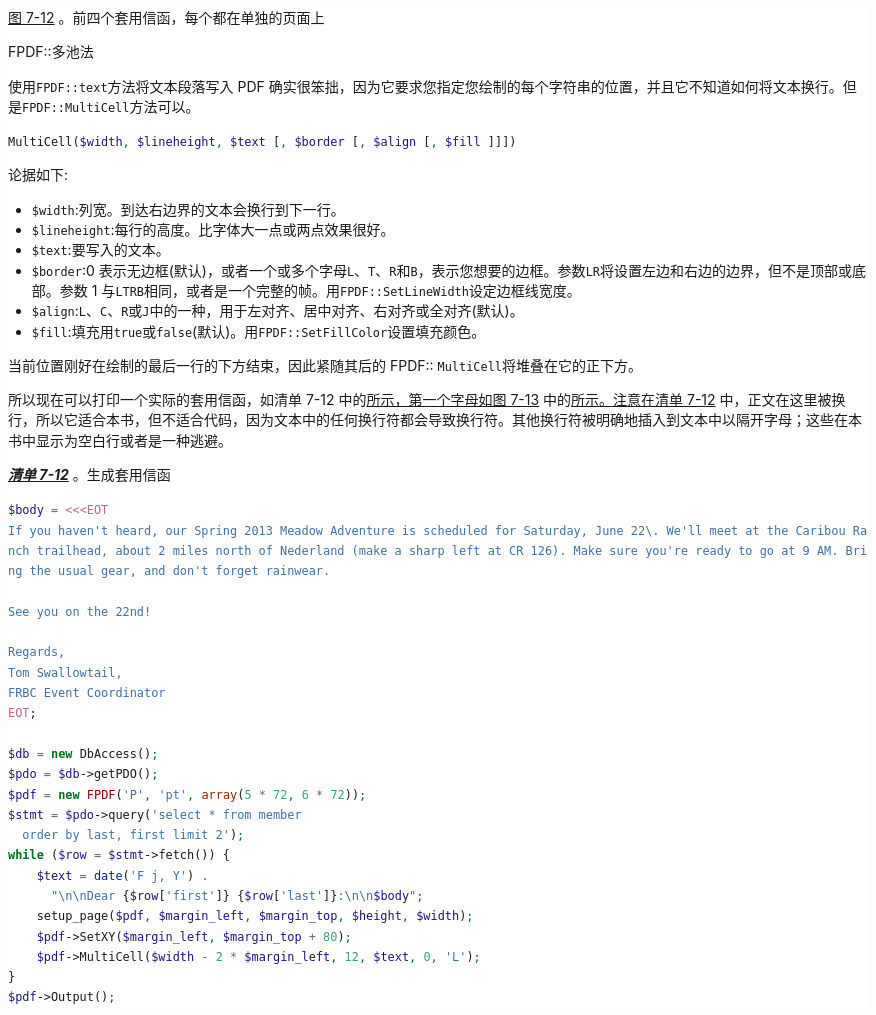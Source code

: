 [图 7-12](#_Fig12) 。前四个套用信函，每个都在单独的页面上

FPDF::多池法

使用`FPDF::text`方法将文本段落写入 PDF 确实很笨拙，因为它要求您指定您绘制的每个字符串的位置，并且它不知道如何将文本换行。但是`FPDF::MultiCell`方法可以。

```php
MultiCell($width, $lineheight, $text [, $border [, $align [, $fill ]]])

```

论据如下:

*   `$width`:列宽。到达右边界的文本会换行到下一行。
*   `$lineheight`:每行的高度。比字体大一点或两点效果很好。
*   `$text`:要写入的文本。
*   `$border`:0 表示无边框(默认)，或者一个或多个字母`L`、`T`、`R`和`B`，表示您想要的边框。参数`LR`将设置左边和右边的边界，但不是顶部或底部。参数 1 与`LTRB`相同，或者是一个完整的帧。用`FPDF::SetLineWidth`设定边框线宽度。
*   `$align`:`L`、`C`、`R`或`J`中的一种，用于左对齐、居中对齐、右对齐或全对齐(默认)。
*   `$fill`:填充用`true`或`false`(默认)。用`FPDF::SetFillColor`设置填充颜色。

当前位置刚好在绘制的最后一行的下方结束，因此紧随其后的 FPDF:: `MultiCell`将堆叠在它的正下方。

所以现在可以打印一个实际的套用信函，如清单 7-12 中的[所示，第一个字母如图 7-13](#list12) 中的[所示。注意在清单 7-12](#Fig13) 中，正文在这里被换行，所以它适合本书，但不适合代码，因为文本中的任何换行符都会导致换行符。其他换行符被明确地插入到文本中以隔开字母；这些在本书中显示为空白行或者是一种逃避。

***[清单 7-12](#_list12)*** 。生成套用信函

```php
$body = <<<EOT
If you haven't heard, our Spring 2013 Meadow Adventure is scheduled for Saturday, June 22\. We'll meet at the Caribou Ranch trailhead, about 2 miles north of Nederland (make a sharp left at CR 126). Make sure you're ready to go at 9 AM. Bring the usual gear, and don't forget rainwear.

See you on the 22nd!

Regards,
Tom Swallowtail,
FRBC Event Coordinator
EOT;

$db = new DbAccess();
$pdo = $db->getPDO();
$pdf = new FPDF('P', 'pt', array(5 * 72, 6 * 72));
$stmt = $pdo->query('select * from member
  order by last, first limit 2');
while ($row = $stmt->fetch()) {
    $text = date('F j, Y') .
      "\n\nDear {$row['first']} {$row['last']}:\n\n$body";
    setup_page($pdf, $margin_left, $margin_top, $height, $width);
    $pdf->SetXY($margin_left, $margin_top + 80);
    $pdf->MultiCell($width - 2 * $margin_left, 12, $text, 0, 'L');
}
$pdf->Output();

```
